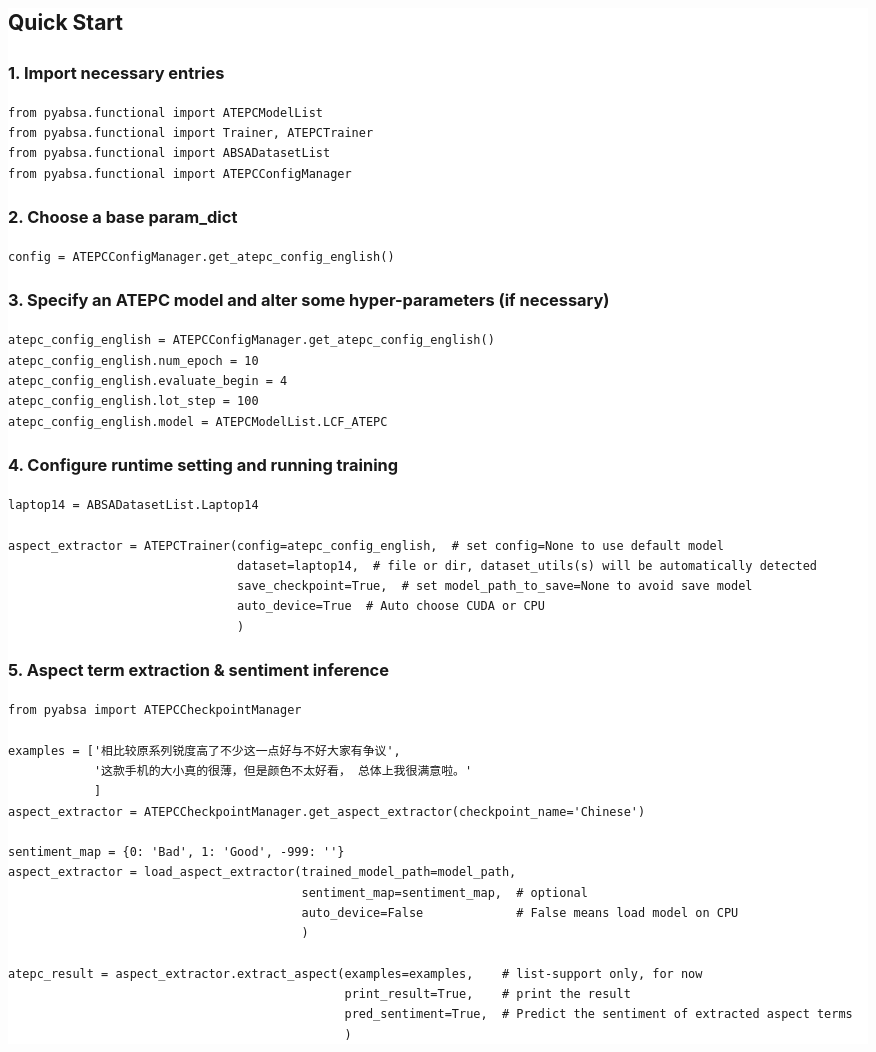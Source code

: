 ## Quick Start

### 1. Import necessary entries

```
from pyabsa.functional import ATEPCModelList
from pyabsa.functional import Trainer, ATEPCTrainer
from pyabsa.functional import ABSADatasetList
from pyabsa.functional import ATEPCConfigManager
```

### 2. Choose a base param_dict

```
config = ATEPCConfigManager.get_atepc_config_english()
```

### 3. Specify an ATEPC model and alter some hyper-parameters (if necessary)

```
atepc_config_english = ATEPCConfigManager.get_atepc_config_english()
atepc_config_english.num_epoch = 10
atepc_config_english.evaluate_begin = 4
atepc_config_english.lot_step = 100
atepc_config_english.model = ATEPCModelList.LCF_ATEPC
```

### 4. Configure runtime setting and running training

```
laptop14 = ABSADatasetList.Laptop14

aspect_extractor = ATEPCTrainer(config=atepc_config_english,  # set config=None to use default model
                                dataset=laptop14,  # file or dir, dataset_utils(s) will be automatically detected
                                save_checkpoint=True,  # set model_path_to_save=None to avoid save model
                                auto_device=True  # Auto choose CUDA or CPU
                                )
```

### 5. Aspect term extraction & sentiment inference

```
from pyabsa import ATEPCCheckpointManager

examples = ['相比较原系列锐度高了不少这一点好与不好大家有争议',
            '这款手机的大小真的很薄，但是颜色不太好看， 总体上我很满意啦。'
            ]
aspect_extractor = ATEPCCheckpointManager.get_aspect_extractor(checkpoint_name='Chinese')

sentiment_map = {0: 'Bad', 1: 'Good', -999: ''}
aspect_extractor = load_aspect_extractor(trained_model_path=model_path,
                                         sentiment_map=sentiment_map,  # optional
                                         auto_device=False             # False means load model on CPU
                                         )

atepc_result = aspect_extractor.extract_aspect(examples=examples,    # list-support only, for now
                                               print_result=True,    # print the result
                                               pred_sentiment=True,  # Predict the sentiment of extracted aspect terms
                                               )
```